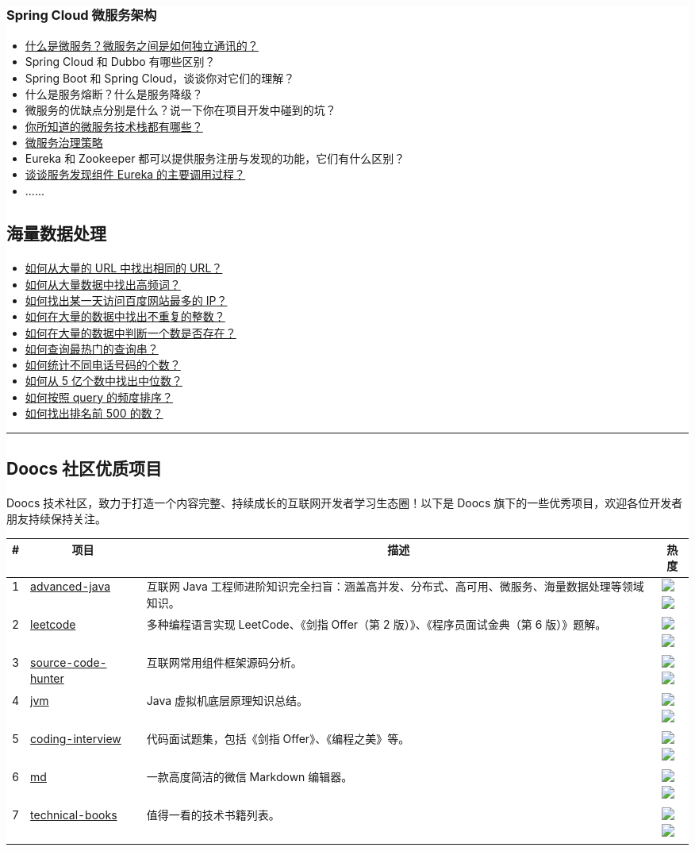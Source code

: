 ### Spring Cloud 微服务架构

* [什么是微服务？微服务之间是如何独立通讯的？](https://github.com/doocs/advanced-java/blob/master/docs/micro-services/huifer-what's-microservice-how-to-communicate.md)
* Spring Cloud 和 Dubbo 有哪些区别？
* Spring Boot 和 Spring Cloud，谈谈你对它们的理解？
* 什么是服务熔断？什么是服务降级？
* 微服务的优缺点分别是什么？说一下你在项目开发中碰到的坑？
* [你所知道的微服务技术栈都有哪些？](https://github.com/doocs/advanced-java/blob/master/docs/micro-services/huifer-micro-services-technology-stack.md)
* [微服务治理策略](https://github.com/doocs/advanced-java/blob/master/docs/micro-services/huifer-micro-service-governance.md)
* Eureka 和 Zookeeper 都可以提供服务注册与发现的功能，它们有什么区别？
* [谈谈服务发现组件 Eureka 的主要调用过程？](https://github.com/doocs/advanced-java/blob/master/docs/micro-services/how-eureka-enable-service-discovery-and-service-registration.md)
* ......

## 海量数据处理

* [如何从大量的 URL 中找出相同的 URL？](https://github.com/doocs/advanced-java/blob/master/docs/big-data/find-common-urls.md)
* [如何从大量数据中找出高频词？](https://github.com/doocs/advanced-java/blob/master/docs/big-data/find-top-100-words.md)
* [如何找出某一天访问百度网站最多的 IP？](https://github.com/doocs/advanced-java/blob/master/docs/big-data/find-top-1-ip.md)
* [如何在大量的数据中找出不重复的整数？](https://github.com/doocs/advanced-java/blob/master/docs/big-data/find-no-repeat-number.md)
* [如何在大量的数据中判断一个数是否存在？](https://github.com/doocs/advanced-java/blob/master/docs/big-data/find-a-number-if-exists.md)
* [如何查询最热门的查询串？](https://github.com/doocs/advanced-java/blob/master/docs/big-data/find-hotest-query-string.md)
* [如何统计不同电话号码的个数？](https://github.com/doocs/advanced-java/blob/master/docs/big-data/count-different-phone-numbers.md)
* [如何从 5 亿个数中找出中位数？](https://github.com/doocs/advanced-java/blob/master/docs/big-data/find-mid-value-in-500-millions.md)
* [如何按照 query 的频度排序？](https://github.com/doocs/advanced-java/blob/master/docs/big-data/sort-the-query-strings-by-counts.md)
* [如何找出排名前 500 的数？](https://github.com/doocs/advanced-java/blob/master/docs/big-data/find-rank-top-500-numbers.md)

---

## Doocs 社区优质项目

Doocs 技术社区，致力于打造一个内容完整、持续成长的互联网开发者学习生态圈！以下是 Doocs 旗下的一些优秀项目，欢迎各位开发者朋友持续保持关注。

| # | 项目 | 描述 | 热度 |
|---|---|---|---|
| 1 | [advanced-java](https://github.com/doocs/advanced-java) | 互联网 Java 工程师进阶知识完全扫盲：涵盖高并发、分布式、高可用、微服务、海量数据处理等领域知识。 | ![](https://badgen.net/github/stars/doocs/advanced-java) <br>![](https://badgen.net/github/forks/doocs/advanced-java) |
| 2 | [leetcode](https://github.com/doocs/leetcode) | 多种编程语言实现 LeetCode、《剑指 Offer（第 2 版）》、《程序员面试金典（第 6 版）》题解。 | ![](https://badgen.net/github/stars/doocs/leetcode) <br>![](https://badgen.net/github/forks/doocs/leetcode) |
| 3 | [source-code-hunter](https://github.com/doocs/source-code-hunter) | 互联网常用组件框架源码分析。 | ![](https://badgen.net/github/stars/doocs/source-code-hunter) <br>![](https://badgen.net/github/forks/doocs/source-code-hunter) |
| 4 | [jvm](https://github.com/doocs/jvm) | Java 虚拟机底层原理知识总结。 | ![](https://badgen.net/github/stars/doocs/jvm) <br>![](https://badgen.net/github/forks/doocs/jvm) |
| 5 | [coding-interview](https://github.com/doocs/coding-interview) | 代码面试题集，包括《剑指 Offer》、《编程之美》等。 | ![](https://badgen.net/github/stars/doocs/coding-interview) <br>![](https://badgen.net/github/forks/doocs/coding-interview) |
| 6 | [md](https://github.com/doocs/md) | 一款高度简洁的微信 Markdown 编辑器。 | ![](https://badgen.net/github/stars/doocs/md) <br>![](https://badgen.net/github/forks/doocs/md) |
| 7 | [technical-books](https://github.com/doocs/technical-books) | 值得一看的技术书籍列表。 | ![](https://badgen.net/github/stars/doocs/technical-books) <br>![](https://badgen.net/github/forks/doocs/technical-books) |
